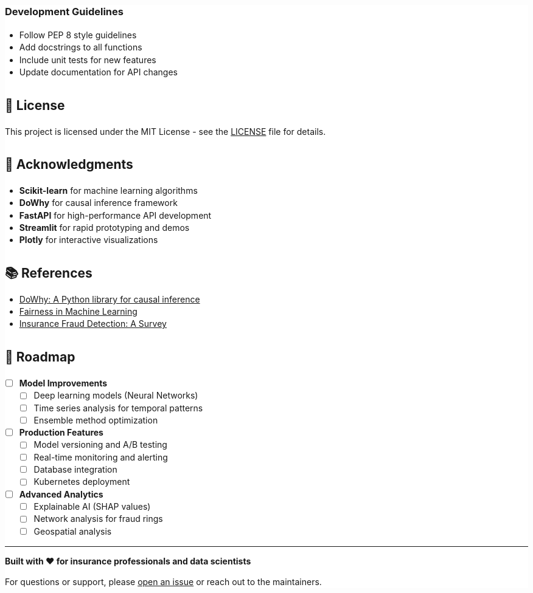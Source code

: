 ### Development Guidelines

- Follow PEP 8 style guidelines
- Add docstrings to all functions
- Include unit tests for new features
- Update documentation for API changes

## 📄 License

This project is licensed under the MIT License - see the [LICENSE](LICENSE) file for details.

## 🙏 Acknowledgments

- **Scikit-learn** for machine learning algorithms
- **DoWhy** for causal inference framework
- **FastAPI** for high-performance API development
- **Streamlit** for rapid prototyping and demos
- **Plotly** for interactive visualizations

## 📚 References

- [DoWhy: A Python library for causal inference](https://github.com/microsoft/dowhy)
- [Fairness in Machine Learning](https://fairmlbook.org/)
- [Insurance Fraud Detection: A Survey](https://arxiv.org/abs/2009.01129)

## 🎯 Roadmap

- [ ] **Model Improvements**
  - [ ] Deep learning models (Neural Networks)
  - [ ] Time series analysis for temporal patterns
  - [ ] Ensemble method optimization

- [ ] **Production Features**
  - [ ] Model versioning and A/B testing
  - [ ] Real-time monitoring and alerting
  - [ ] Database integration
  - [ ] Kubernetes deployment

- [ ] **Advanced Analytics**
  - [ ] Explainable AI (SHAP values)
  - [ ] Network analysis for fraud rings
  - [ ] Geospatial analysis

---

**Built with ❤️ for insurance professionals and data scientists**

For questions or support, please [open an issue](https://github.com/yourusername/ClaimRiskPredictor/issues) or reach out to the maintainers.